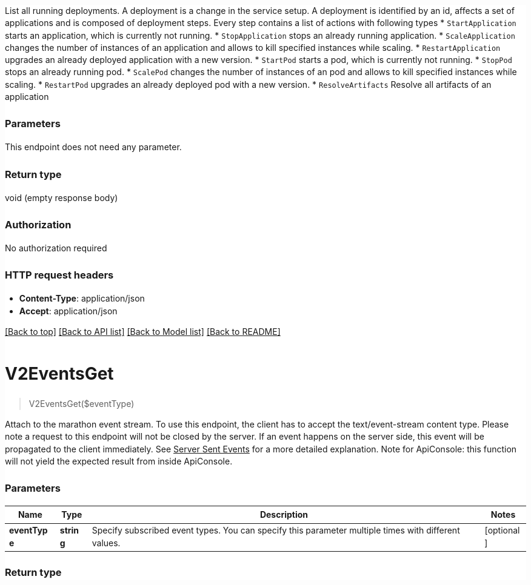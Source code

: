 

List all running deployments. A deployment is a change in the service setup. A deployment is identified by an id, affects a set of applications and is composed of deployment steps. Every step contains a list of actions with following types * <code>StartApplication</code> starts an application, which is currently not running. * <code>StopApplication</code> stops an already running application. * <code>ScaleApplication</code> changes the number of instances of an application and allows to kill specified instances while scaling. * <code>RestartApplication</code> upgrades an already deployed application with a new version. * <code>StartPod</code> starts a pod, which is currently not running. * <code>StopPod</code> stops an already running pod. * <code>ScalePod</code> changes the number of instances of an pod and allows to kill specified instances while scaling. * <code>RestartPod</code> upgrades an already deployed pod with a new version. * <code>ResolveArtifacts</code> Resolve all artifacts of an application


### Parameters
This endpoint does not need any parameter.

### Return type

void (empty response body)

### Authorization

No authorization required

### HTTP request headers

 - **Content-Type**: application/json
 - **Accept**: application/json

[[Back to top]](#) [[Back to API list]](../README.md#documentation-for-api-endpoints) [[Back to Model list]](../README.md#documentation-for-models) [[Back to README]](../README.md)

# **V2EventsGet**
> V2EventsGet($eventType)



Attach to the marathon event stream. To use this endpoint, the client has to accept the text/event-stream content type. Please note a request to this endpoint will not be closed by the server. If an event happens on the server side, this event will be propagated to the client immediately. See [Server Sent Events](http://www.w3schools.com/html/html5_serversentevents.asp) for a more detailed explanation. Note for ApiConsole&#58; this function will not yield the expected result from inside ApiConsole.


### Parameters

Name | Type | Description  | Notes
------------- | ------------- | ------------- | -------------
 **eventType** | **string**| Specify subscribed event types. You can specify this parameter multiple times with different values. | [optional] 

### Return type
